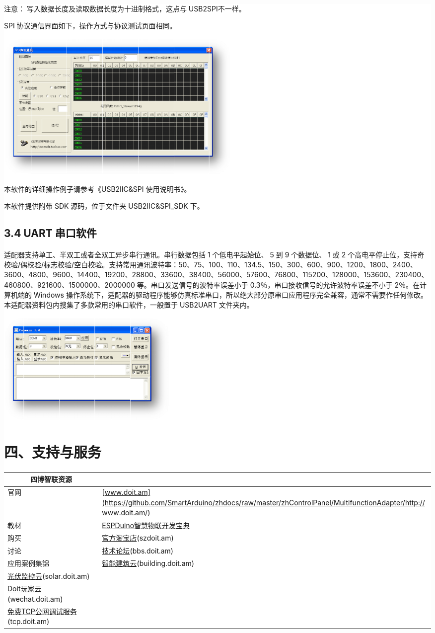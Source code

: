 注意： 写入数据长度及读取数据长度为十进制格式，这点与 USB2SPI不一样。

SPI 协议通信界面如下，操作方式与协议测试页面相同。

 

![img](https://github.com/SmartArduino/zhdocs/raw/master/zhControlPanel/MultifunctionAdapter/wps56.png)

本软件的详细操作例子请参考《USB2IIC&SPI 使用说明书》。

本软件提供附带 SDK 源码，位于文件夹 USB2IIC&SPI_SDK 下。

## 3.4 UART 串口软件

适配器支持单工、半双工或者全双工异步串行通讯。串行数据包括 1 个低电平起始位、 5 到 9 个数据位、 1 或 2 个高电平停止位，支持奇校验/偶校验/标志校验/空白校验。支持常用通讯波特率：50、75、100、110、134.5、150、300、600、900、1200、1800、2400、3600、4800、9600、14400、19200、28800、33600、38400、56000、57600、76800、115200、128000、153600、230400、460800、921600、1500000、2000000 等。串口发送信号的波特率误差小于 0.3％，串口接收信号的允许波特率误差不小于 2％。在计算机端的 Windows 操作系统下，适配器的驱动程序能够仿真标准串口，所以绝大部分原串口应用程序完全兼容，通常不需要作任何修改。本适配器资料包内搜集了多款常用的串口软件，一般置于 USB2UART 文件夹内。

![img](https://github.com/SmartArduino/zhdocs/raw/master/zhControlPanel/MultifunctionAdapter/wps57.png)

# 四、支持与服务

| 四博智联资源                                                 |                                                              |
| ------------------------------------------------------------ | ------------------------------------------------------------ |
| 官网                                                         | [www.doit.am](https://github.com/SmartArduino/zhdocs/raw/master/zhControlPanel/MultifunctionAdapter/http://www.doit.am/) |
| 教材                                                         | [ESPDuino智慧物联开发宝典](https://github.com/SmartArduino/zhdocs/raw/master/zhControlPanel/MultifunctionAdapter/https://item.taobao.com/item.htm?spm=a1z10.3-c.w4002-7420449993.9.Bgp1Ll&id=520583000610) |
| 购买                                                         | [官方淘宝店](https://github.com/SmartArduino/zhdocs/raw/master/zhControlPanel/MultifunctionAdapter/https://szdoit.taobao.com/)(szdoit.am) |
| 讨论                                                         | [技术论坛](https://github.com/SmartArduino/zhdocs/raw/master/zhControlPanel/MultifunctionAdapter/http://bbs.doit.am/forum.php)(bbs.doit.am) |
| 应用案例集锦                                                 | [智能建筑云](https://github.com/SmartArduino/zhdocs/raw/master/zhControlPanel/MultifunctionAdapter/http://building.doit.am)(building.doit.am) |
| [光伏监控云](https://github.com/SmartArduino/zhdocs/raw/master/zhControlPanel/MultifunctionAdapter/http://solar.doit.am)(solar.doit.am) |                                                              |
| [Doit玩家云](https://github.com/SmartArduino/zhdocs/raw/master/zhControlPanel/MultifunctionAdapter/http://wechat.doit.am)(wechat.doit.am) |                                                              |
| [免费TCP公网调试服务](https://github.com/SmartArduino/zhdocs/raw/master/zhControlPanel/MultifunctionAdapter/http://tcp.doit.am)(tcp.doit.am) |                                                              |